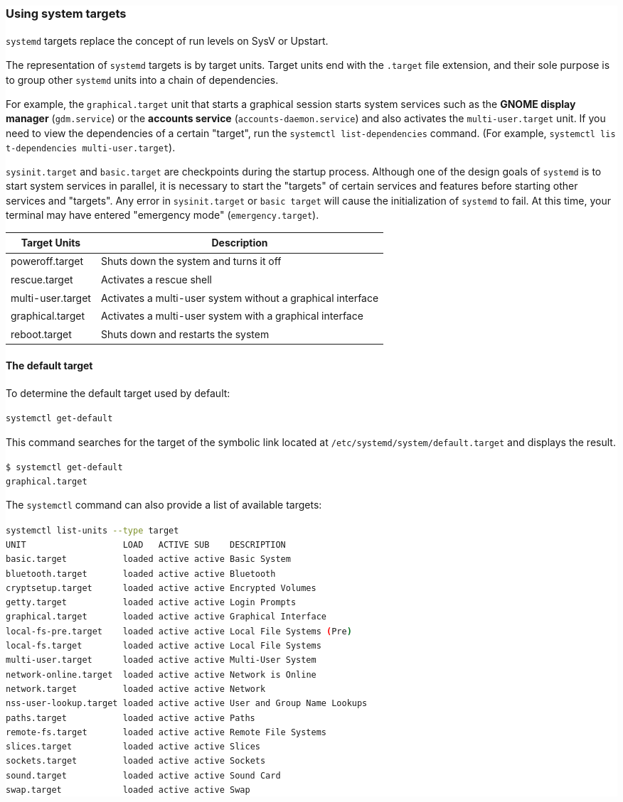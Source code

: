 ### Using system targets

`systemd` targets replace the concept of run levels on SysV or Upstart.

The representation of `systemd` targets is by target units. Target units end with the `.target` file extension, and their sole purpose is to group other `systemd` units into a chain of dependencies.

For example, the `graphical.target` unit that starts a graphical session starts system services such as the **GNOME display manager** (`gdm.service`) or the **accounts service** (`accounts-daemon.service`) and also activates the `multi-user.target` unit. If you need to view the dependencies of a certain "target", run the `systemctl list-dependencies` command. (For example, `systemctl list-dependencies multi-user.target`).

`sysinit.target` and `basic.target` are checkpoints during the startup process. Although one of the design goals of `systemd` is to start system services in parallel, it is necessary to start the "targets" of certain services and features before starting other services and "targets". Any error in `sysinit.target` or `basic target` will cause the initialization of `systemd` to fail. At this time, your terminal may have entered "emergency mode" (`emergency.target`).

| Target Units      | Description                                               |
|-------------------|-----------------------------------------------------------|
| poweroff.target   | Shuts down the system and turns it off                    |
| rescue.target     | Activates a rescue shell                                  |
| multi-user.target | Activates a multi-user system without a graphical interface |
| graphical.target  | Activates a multi-user system with a graphical interface    |
| reboot.target     | Shuts down and restarts the system                        |

#### The default target

To determine the default target used by default:

```bash
systemctl get-default
```

This command searches for the target of the symbolic link located at `/etc/systemd/system/default.target` and displays the result.

```bash
$ systemctl get-default
graphical.target
```

The `systemctl` command can also provide a list of available targets:

```bash
systemctl list-units --type target
UNIT                   LOAD   ACTIVE SUB    DESCRIPTION
basic.target           loaded active active Basic System
bluetooth.target       loaded active active Bluetooth
cryptsetup.target      loaded active active Encrypted Volumes
getty.target           loaded active active Login Prompts
graphical.target       loaded active active Graphical Interface
local-fs-pre.target    loaded active active Local File Systems (Pre)
local-fs.target        loaded active active Local File Systems
multi-user.target      loaded active active Multi-User System
network-online.target  loaded active active Network is Online
network.target         loaded active active Network
nss-user-lookup.target loaded active active User and Group Name Lookups
paths.target           loaded active active Paths
remote-fs.target       loaded active active Remote File Systems
slices.target          loaded active active Slices
sockets.target         loaded active active Sockets
sound.target           loaded active active Sound Card
swap.target            loaded active active Swap
```